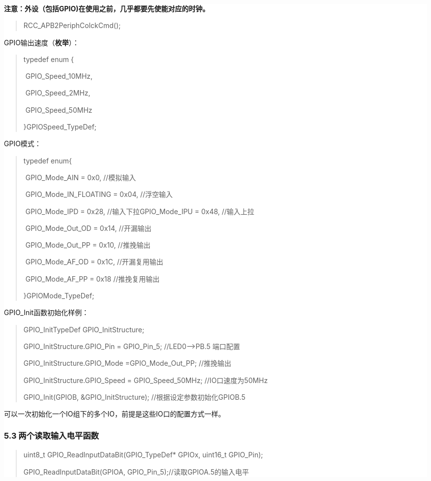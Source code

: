 **注意：外设（包括GPIO)在使用之前，几乎都要先使能对应的时钟。**

> RCC_APB2PeriphColckCmd();

GPIO输出速度（**枚举**）：

> typedef enum {
>
> ​		GPIO_Speed_10MHz,
>
> ​		GPIO_Speed_2MHz,
>
> ​		GPIO_Speed_50MHz
>
> }GPIOSpeed_TypeDef;

GPIO模式：

> typedef enum{
>
> ​		GPIO_Mode_AIN = 0x0, //模拟输入
>
> ​		GPIO_Mode_IN_FLOATING = 0x04, //浮空输入
>
> ​		GPIO_Mode_IPD = 0x28, //输入下拉GPIO_Mode_IPU = 0x48, //输入上拉
>
> ​		GPIO_Mode_Out_OD = 0x14, //开漏输出
>
> ​		GPIO_Mode_Out_PP = 0x10, //推挽输出
>
> ​		GPIO_Mode_AF_OD = 0x1C, //开漏复用输出
>
> ​		GPIO_Mode_AF_PP = 0x18 //推挽复用输出
>
> }GPIOMode_TypeDef;

GPIO_Init函数初始化样例：

> GPIO_InitTypeDef GPIO_InitStructure;
>
> GPIO_InitStructure.GPIO_Pin = GPIO_Pin_5; //LED0-->PB.5 端口配置 
>
> GPIO_InitStructure.GPIO_Mode =GPIO_Mode_Out_PP; //推挽输出 
>
> GPIO_InitStructure.GPIO_Speed = GPIO_Speed_50MHz; //IO口速度为50MHz  
>
> GPIO_Init(GPIOB, &GPIO_InitStructure); //根据设定参数初始化GPIOB.5

可以一次初始化一个IO组下的多个IO，前提是这些IO口的配置方式一样。

### 5.3 两个读取输入电平函数

> uint8_t GPIO_ReadInputDataBit(GPIO_TypeDef* GPIOx, uint16_t GPIO_Pin);
>
> GPIO_ReadInputDataBit(GPIOA, GPIO_Pin_5);//读取GPIOA.5的输入电平
